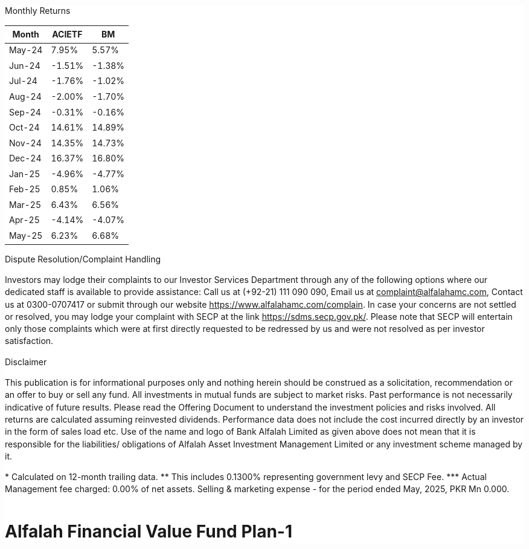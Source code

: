 Monthly Returns

| Month  | ACIETF | BM     |
| ------ | ------ | ------ |
| May-24 | 7.95%  | 5.57%  |
| Jun-24 | -1.51% | -1.38% |
| Jul-24 | -1.76% | -1.02% |
| Aug-24 | -2.00% | -1.70% |
| Sep-24 | -0.31% | -0.16% |
| Oct-24 | 14.61% | 14.89% |
| Nov-24 | 14.35% | 14.73% |
| Dec-24 | 16.37% | 16.80% |
| Jan-25 | -4.96% | -4.77% |
| Feb-25 | 0.85%  | 1.06%  |
| Mar-25 | 6.43%  | 6.56%  |
| Apr-25 | -4.14% | -4.07% |
| May-25 | 6.23%  | 6.68%  |

Dispute Resolution/Complaint Handling

Investors may lodge their complaints to our Investor Services Department through any of the following options where our dedicated staff is available to provide assistance: Call us at (+92-21) 111 090 090, Email us at complaint@alfalahamc.com, Contact us at 0300-0707417 or submit through our website https://www.alfalahamc.com/complain. In case your concerns are not settled or resolved, you may lodge your complaint with SECP at the link https://sdms.secp.gov.pk/. Please note that SECP will entertain only those complaints which were at first directly requested to be redressed by us and were not resolved as per investor satisfaction.

Disclaimer

This publication is for informational purposes only and nothing herein should be construed as a solicitation, recommendation or an offer to buy or sell any fund. All investments in mutual funds are subject to market risks. Past performance is not necessarily indicative of future results. Please read the Offering Document to understand the investment policies and risks involved. All returns are calculated assuming reinvested dividends. Performance data does not include the cost incurred directly by an investor in the form of sales load etc. Use of the name and logo of Bank Alfalah Limited as given above does not mean that it is responsible for the liabilities/ obligations of Alfalah Asset Investment Management Limited or any investment scheme managed by it.

\* Calculated on 12-month trailing data.
\*\* This includes 0.1300% representing government levy and SECP Fee.
\*\*\* Actual Management fee charged: 0.00% of net assets.
Selling & marketing expense - for the period ended May, 2025, PKR Mn 0.000.

# Alfalah Financial Value Fund Plan-1
